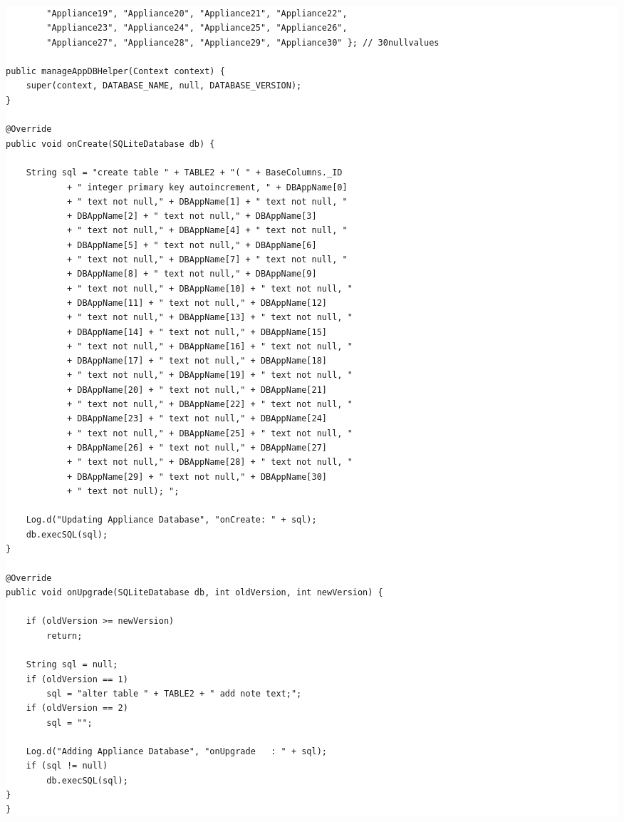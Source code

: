 ```
        "Appliance19", "Appliance20", "Appliance21", "Appliance22",
        "Appliance23", "Appliance24", "Appliance25", "Appliance26",
        "Appliance27", "Appliance28", "Appliance29", "Appliance30" }; // 30nullvalues

public manageAppDBHelper(Context context) {
    super(context, DATABASE_NAME, null, DATABASE_VERSION);
}

@Override
public void onCreate(SQLiteDatabase db) {

    String sql = "create table " + TABLE2 + "( " + BaseColumns._ID
            + " integer primary key autoincrement, " + DBAppName[0]
            + " text not null," + DBAppName[1] + " text not null, "
            + DBAppName[2] + " text not null," + DBAppName[3]
            + " text not null," + DBAppName[4] + " text not null, "
            + DBAppName[5] + " text not null," + DBAppName[6]
            + " text not null," + DBAppName[7] + " text not null, "
            + DBAppName[8] + " text not null," + DBAppName[9]
            + " text not null," + DBAppName[10] + " text not null, "
            + DBAppName[11] + " text not null," + DBAppName[12]
            + " text not null," + DBAppName[13] + " text not null, "
            + DBAppName[14] + " text not null," + DBAppName[15]
            + " text not null," + DBAppName[16] + " text not null, "
            + DBAppName[17] + " text not null," + DBAppName[18]
            + " text not null," + DBAppName[19] + " text not null, "
            + DBAppName[20] + " text not null," + DBAppName[21]
            + " text not null," + DBAppName[22] + " text not null, "
            + DBAppName[23] + " text not null," + DBAppName[24]
            + " text not null," + DBAppName[25] + " text not null, "
            + DBAppName[26] + " text not null," + DBAppName[27]
            + " text not null," + DBAppName[28] + " text not null, "
            + DBAppName[29] + " text not null," + DBAppName[30]
            + " text not null); ";

    Log.d("Updating Appliance Database", "onCreate: " + sql);
    db.execSQL(sql);
}

@Override
public void onUpgrade(SQLiteDatabase db, int oldVersion, int newVersion) {

    if (oldVersion >= newVersion)
        return;

    String sql = null;
    if (oldVersion == 1)
        sql = "alter table " + TABLE2 + " add note text;";
    if (oldVersion == 2)
        sql = "";

    Log.d("Adding Appliance Database", "onUpgrade   : " + sql);
    if (sql != null)
        db.execSQL(sql);
}
} 
```
